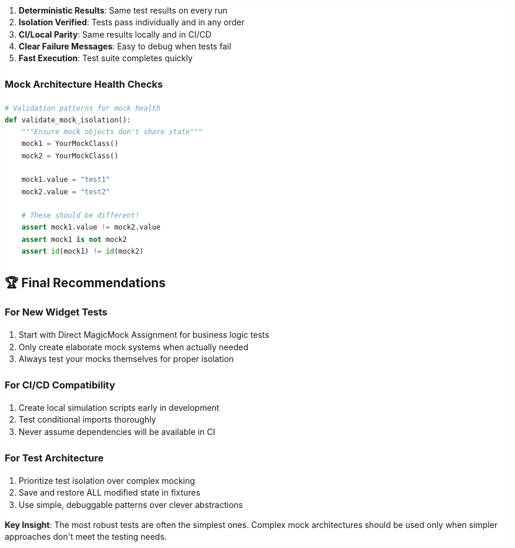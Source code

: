 1. **Deterministic Results**: Same test results on every run
2. **Isolation Verified**: Tests pass individually and in any order
3. **CI/Local Parity**: Same results locally and in CI/CD
4. **Clear Failure Messages**: Easy to debug when tests fail
5. **Fast Execution**: Test suite completes quickly

### **Mock Architecture Health Checks**

```python
# Validation patterns for mock health
def validate_mock_isolation():
    """Ensure mock objects don't share state"""
    mock1 = YourMockClass()
    mock2 = YourMockClass()
    
    mock1.value = "test1"
    mock2.value = "test2"
    
    # These should be different!
    assert mock1.value != mock2.value
    assert mock1 is not mock2
    assert id(mock1) != id(mock2)
```

## 🏆 Final Recommendations

### **For New Widget Tests**
1. Start with Direct MagicMock Assignment for business logic tests
2. Only create elaborate mock systems when actually needed
3. Always test your mocks themselves for proper isolation

### **For CI/CD Compatibility**
1. Create local simulation scripts early in development
2. Test conditional imports thoroughly
3. Never assume dependencies will be available in CI

### **For Test Architecture**
1. Prioritize test isolation over complex mocking
2. Save and restore ALL modified state in fixtures
3. Use simple, debuggable patterns over clever abstractions

**Key Insight**: The most robust tests are often the simplest ones. Complex mock architectures should be used only when simpler approaches don't meet the testing needs.